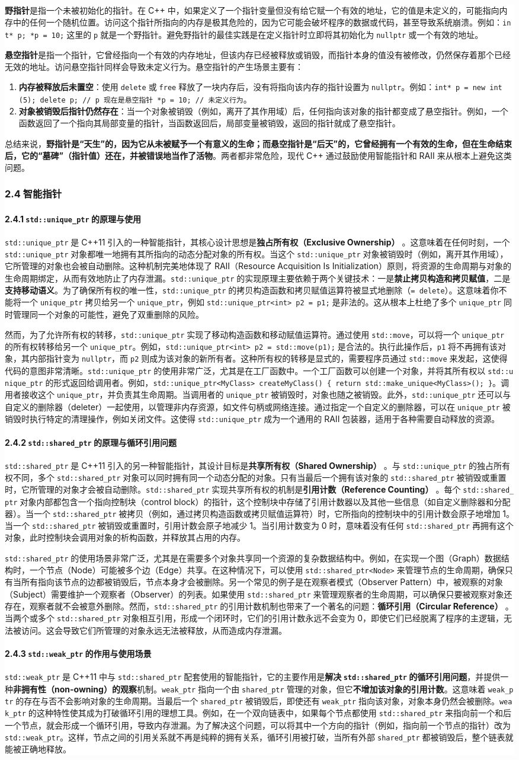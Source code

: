 **野指针**是指一个未被初始化的指针。在 C++ 中，如果定义了一个指针变量但没有给它赋一个有效的地址，它的值是未定义的，可能指向内存中的任何一个随机位置。访问这个指针所指向的内存是极其危险的，因为它可能会破坏程序的数据或代码，甚至导致系统崩溃。例如：`int* p; *p = 10;` 这里的 `p` 就是一个野指针。避免野指针的最佳实践是在定义指针时立即将其初始化为 `nullptr` 或一个有效的地址。

**悬空指针**是指一个指针，它曾经指向一个有效的内存地址，但该内存已经被释放或销毁，而指针本身的值没有被修改，仍然保存着那个已经无效的地址。访问悬空指针同样会导致未定义行为。悬空指针的产生场景主要有：
1.  **内存被释放后未置空**：使用 `delete` 或 `free` 释放了一块内存后，没有将指向该内存的指针设置为 `nullptr`。例如：`int* p = new int(5); delete p; // p 现在是悬空指针 *p = 10; // 未定义行为`。
2.  **对象被销毁后指针仍然存在**：当一个对象被销毁（例如，离开了其作用域）后，任何指向该对象的指针都变成了悬空指针。例如，一个函数返回了一个指向其局部变量的指针，当函数返回后，局部变量被销毁，返回的指针就成了悬空指针。

总结来说，**野指针是“天生”的，因为它从未被赋予一个有意义的生命；而悬空指针是“后天”的，它曾经拥有一个有效的生命，但在生命结束后，它的“墓碑”（指针值）还在，并被错误地当作了活物**。两者都非常危险，现代 C++ 通过鼓励使用智能指针和 RAII 来从根本上避免这类问题。

### 2.4 智能指针

#### 2.4.1 `std::unique_ptr` 的原理与使用

`std::unique_ptr` 是 C++11 引入的一种智能指针，其核心设计思想是**独占所有权（Exclusive Ownership）** 。这意味着在任何时刻，一个 `std::unique_ptr` 对象都唯一地拥有其所指向的动态分配对象的所有权。当这个 `std::unique_ptr` 对象被销毁时（例如，离开其作用域），它所管理的对象也会被自动删除。这种机制完美地体现了 RAII（Resource Acquisition Is Initialization）原则，将资源的生命周期与对象的生命周期绑定，从而有效地防止了内存泄漏。`std::unique_ptr` 的实现原理主要依赖于两个关键技术：一是**禁止拷贝构造和拷贝赋值**，二是**支持移动语义**。为了确保所有权的唯一性，`std::unique_ptr` 的拷贝构造函数和拷贝赋值运算符被显式地删除（`= delete`）。这意味着你不能将一个 `unique_ptr` 拷贝给另一个 `unique_ptr`，例如 `std::unique_ptr<int> p2 = p1;` 是非法的。这从根本上杜绝了多个 `unique_ptr` 同时管理同一个对象的可能性，避免了双重删除的风险。

然而，为了允许所有权的转移，`std::unique_ptr` 实现了移动构造函数和移动赋值运算符。通过使用 `std::move`，可以将一个 `unique_ptr` 的所有权转移给另一个 `unique_ptr`。例如，`std::unique_ptr<int> p2 = std::move(p1);` 是合法的。执行此操作后，`p1` 将不再拥有该对象，其内部指针变为 `nullptr`，而 `p2` 则成为该对象的新所有者。这种所有权的转移是显式的，需要程序员通过 `std::move` 来发起，这使得代码的意图非常清晰。`std::unique_ptr` 的使用非常广泛，尤其是在工厂函数中。一个工厂函数可以创建一个对象，并将其所有权以 `std::unique_ptr` 的形式返回给调用者。例如，`std::unique_ptr<MyClass> createMyClass() { return std::make_unique<MyClass>(); }`。调用者接收这个 `unique_ptr`，并负责其生命周期。当调用者的 `unique_ptr` 被销毁时，对象也随之被销毁。此外，`std::unique_ptr` 还可以与自定义的删除器（deleter）一起使用，以管理非内存资源，如文件句柄或网络连接。通过指定一个自定义的删除器，可以在 `unique_ptr` 被销毁时执行特定的清理操作，例如关闭文件。这使得 `std::unique_ptr` 成为一个通用的 RAII 包装器，适用于各种需要自动释放的资源。

#### 2.4.2 `std::shared_ptr` 的原理与循环引用问题

`std::shared_ptr` 是 C++11 引入的另一种智能指针，其设计目标是**共享所有权（Shared Ownership）** 。与 `std::unique_ptr` 的独占所有权不同，多个 `std::shared_ptr` 对象可以同时拥有同一个动态分配的对象。只有当最后一个拥有该对象的 `std::shared_ptr` 被销毁或重置时，它所管理的对象才会被自动删除。`std::shared_ptr` 实现共享所有权的机制是**引用计数（Reference Counting）** 。每个 `std::shared_ptr` 对象内部都包含一个指向控制块（control block）的指针，这个控制块中存储了引用计数器以及其他一些信息（如自定义删除器和分配器）。当一个 `std::shared_ptr` 被拷贝（例如，通过拷贝构造函数或拷贝赋值运算符）时，它所指向的控制块中的引用计数会原子地增加 1。当一个 `std::shared_ptr` 被销毁或重置时，引用计数会原子地减少 1。当引用计数变为 0 时，意味着没有任何 `std::shared_ptr` 再拥有这个对象，此时控制块会调用对象的析构函数，并释放其占用的内存。

`std::shared_ptr` 的使用场景非常广泛，尤其是在需要多个对象共享同一个资源的复杂数据结构中。例如，在实现一个图（Graph）数据结构时，一个节点（Node）可能被多个边（Edge）共享。在这种情况下，可以使用 `std::shared_ptr<Node>` 来管理节点的生命周期，确保只有当所有指向该节点的边都被销毁后，节点本身才会被删除。另一个常见的例子是在观察者模式（Observer Pattern）中，被观察的对象（Subject）需要维护一个观察者（Observer）的列表。如果使用 `std::shared_ptr` 来管理观察者的生命周期，可以确保只要被观察对象还存在，观察者就不会被意外删除。然而，`std::shared_ptr` 的引用计数机制也带来了一个著名的问题：**循环引用（Circular Reference）** 。当两个或多个 `std::shared_ptr` 对象相互引用，形成一个闭环时，它们的引用计数永远不会变为 0，即使它们已经脱离了程序的主逻辑，无法被访问。这会导致它们所管理的对象永远无法被释放，从而造成内存泄漏。

#### 2.4.3 `std::weak_ptr` 的作用与使用场景

`std::weak_ptr` 是 C++11 中与 `std::shared_ptr` 配套使用的智能指针，它的主要作用是**解决 `std::shared_ptr` 的循环引用问题**，并提供一种**非拥有性（non-owning）的观察**机制。`weak_ptr` 指向一个由 `shared_ptr` 管理的对象，但它**不增加该对象的引用计数**。这意味着 `weak_ptr` 的存在与否不会影响对象的生命周期。当最后一个 `shared_ptr` 被销毁后，即使还有 `weak_ptr` 指向该对象，对象本身仍然会被删除。`weak_ptr` 的这种特性使其成为打破循环引用的理想工具。例如，在一个双向链表中，如果每个节点都使用 `std::shared_ptr` 来指向前一个和后一个节点，就会形成一个循环引用，导致内存泄漏。为了解决这个问题，可以将其中一个方向的指针（例如，指向前一个节点的指针）改为 `std::weak_ptr`。这样，节点之间的引用关系就不再是纯粹的拥有关系，循环引用被打破，当所有外部 `shared_ptr` 都被销毁后，整个链表就能被正确地释放。
